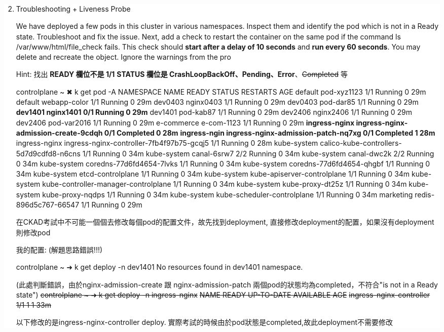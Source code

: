 2. Troubleshooting + Liveness Probe
  
    We have deployed a few pods in this cluster in various namespaces. Inspect them and identify the pod which is not in a Ready state. Troubleshoot and fix the issue.
    Next, add a check to restart the container on the same pod if the command ls /var/www/html/file_check fails. This check should **start after a delay of 10 seconds** and **run every 60 seconds**.
    You may delete and recreate the object. Ignore the warnings from the pro

    Hint: 找出
    **READY 欄位不是 1/1**
    **STATUS 欄位是 CrashLoopBackOff、Pending、Error**、~~Completed~~ 等

    controlplane ~ ✖ k get pod -A
    NAMESPACE       NAME                                        READY   STATUS      RESTARTS   AGE
    default         pod-xyz1123                                 1/1     Running     0          29m
    default         webapp-color                                1/1     Running     0          29m
    dev0403         nginx0403                                   1/1     Running     0          29m
    dev0403         pod-dar85                                   1/1     Running     0          29m
    **dev1401       nginx1401                                   0/1     Running     0          29m**
    dev1401         pod-kab87                                   1/1     Running     0          29m
    dev2406         nginx2406                                   1/1     Running     0          29m
    dev2406         pod-var2016                                 1/1     Running     0          29m
    e-commerce      e-com-1123                                  1/1     Running     0          29m
    **ingress-nginx ingress-nginx-admission-create-9cdqh        0/1     Completed   0          28m**
    **ingress-ngin  ingress-nginx-admission-patch-nq7xg         0/1     Completed   1          28m**
    ingress-nginx   ingress-nginx-controller-7fb4f97b75-gcqj5   1/1     Running     0          28m
    kube-system     calico-kube-controllers-5d7d9cdfd8-n6cns    1/1     Running     0          34m
    kube-system     canal-6srw7                                 2/2     Running     0          34m
    kube-system     canal-dwc2k                                 2/2     Running     0          34m
    kube-system     coredns-77d6fd4654-7lvks                    1/1     Running     0          34m
    kube-system     coredns-77d6fd4654-qhgbf                    1/1     Running     0          34m
    kube-system     etcd-controlplane                           1/1     Running     0          34m
    kube-system     kube-apiserver-controlplane                 1/1     Running     0          34m
    kube-system     kube-controller-manager-controlplane        1/1     Running     0          34m
    kube-system     kube-proxy-dt25z                            1/1     Running     0          34m
    kube-system     kube-proxy-nqdps                            1/1     Running     0          34m
    kube-system     kube-scheduler-controlplane                 1/1     Running     0          34m
    marketing       redis-896d5c767-66547                       1/1     Running     0          29m


    在CKAD考試中不可能一個個去修改每個pod的配置文件，故先找到deployment, 直接修改deployment的配置，如果沒有deployment則修改pod
    

    我的配置: (解題思路錯誤!!!)

    controlplane ~ ➜  k get deploy -n dev1401
    No resources found in dev1401 namespace.

    (此處判斷錯誤，由於nginx-admission-create 跟 nginx-admission-patch 兩個pod的狀態均為completed，不符合"is not in a Ready state")
    ~~controlplane ~ ➜  k get deploy -n ingress-nginx~~
    ~~NAME                       READY   UP-TO-DATE   AVAILABLE   AGE~~
    ~~ingress-nginx-controller   1/1     1            1           33m~~

    以下修改的是ingress-nginx-controller deploy. 實際考試的時候由於pod狀態是completed,故此deployment不需要修改
